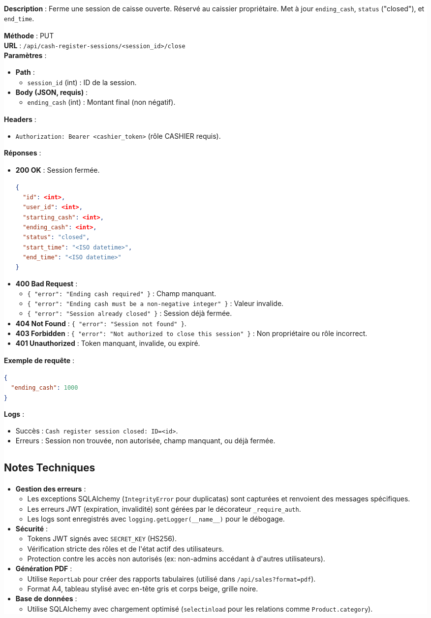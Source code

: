 **Description** : Ferme une session de caisse ouverte. Réservé au caissier propriétaire. Met à jour `ending_cash`, `status` ("closed"), et `end_time`.

**Méthode** : PUT  
**URL** : `/api/cash-register-sessions/<session_id>/close`  
**Paramètres** :

- **Path** :
  - `session_id` (int) : ID de la session.
- **Body (JSON, requis)** :
  - `ending_cash` (int) : Montant final (non négatif).

**Headers** :

- `Authorization: Bearer <cashier_token>` (rôle CASHIER requis).

**Réponses** :

- **200 OK** : Session fermée.
  ```json
  {
    "id": <int>,
    "user_id": <int>,
    "starting_cash": <int>,
    "ending_cash": <int>,
    "status": "closed",
    "start_time": "<ISO datetime>",
    "end_time": "<ISO datetime>"
  }
  ```
- **400 Bad Request** :
  - `{ "error": "Ending cash required" }` : Champ manquant.
  - `{ "error": "Ending cash must be a non-negative integer" }` : Valeur invalide.
  - `{ "error": "Session already closed" }` : Session déjà fermée.
- **404 Not Found** : `{ "error": "Session not found" }`.
- **403 Forbidden** : `{ "error": "Not authorized to close this session" }` : Non propriétaire ou rôle incorrect.
- **401 Unauthorized** : Token manquant, invalide, ou expiré.

**Exemple de requête** :

```json
{
  "ending_cash": 1000
}
```

**Logs** :

- Succès : `Cash register session closed: ID=<id>`.
- Erreurs : Session non trouvée, non autorisée, champ manquant, ou déjà fermée.

## Notes Techniques

- **Gestion des erreurs** :
  - Les exceptions SQLAlchemy (`IntegrityError` pour duplicatas) sont capturées et renvoient des messages spécifiques.
  - Les erreurs JWT (expiration, invalidité) sont gérées par le décorateur `_require_auth`.
  - Les logs sont enregistrés avec `logging.getLogger(__name__)` pour le débogage.
- **Sécurité** :
  - Tokens JWT signés avec `SECRET_KEY` (HS256).
  - Vérification stricte des rôles et de l'état actif des utilisateurs.
  - Protection contre les accès non autorisés (ex: non-admins accédant à d'autres utilisateurs).
- **Génération PDF** :
  - Utilise `ReportLab` pour créer des rapports tabulaires (utilisé dans `/api/sales?format=pdf`).
  - Format A4, tableau stylisé avec en-tête gris et corps beige, grille noire.
- **Base de données** :
  - Utilise SQLAlchemy avec chargement optimisé (`selectinload` pour les relations comme `Product.category`).